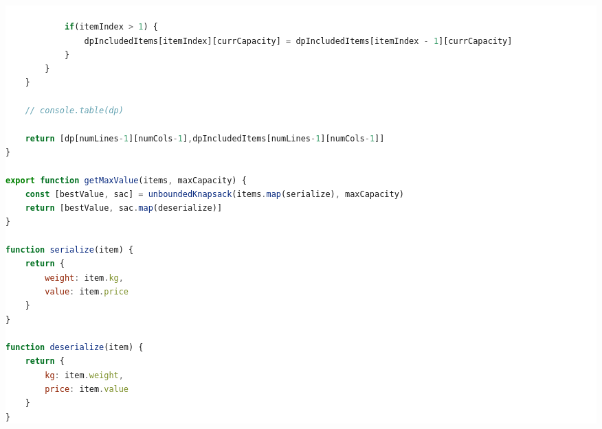 ```javascript

            if(itemIndex > 1) {
                dpIncludedItems[itemIndex][currCapacity] = dpIncludedItems[itemIndex - 1][currCapacity]
            }
        }
    }

    // console.table(dp)
    
    return [dp[numLines-1][numCols-1],dpIncludedItems[numLines-1][numCols-1]]
}

export function getMaxValue(items, maxCapacity) {
    const [bestValue, sac] = unboundedKnapsack(items.map(serialize), maxCapacity)
    return [bestValue, sac.map(deserialize)]
}

function serialize(item) {
    return {
        weight: item.kg,
        value: item.price
    }
}

function deserialize(item) {
    return {
        kg: item.weight,
        price: item.value
    }
}
```
